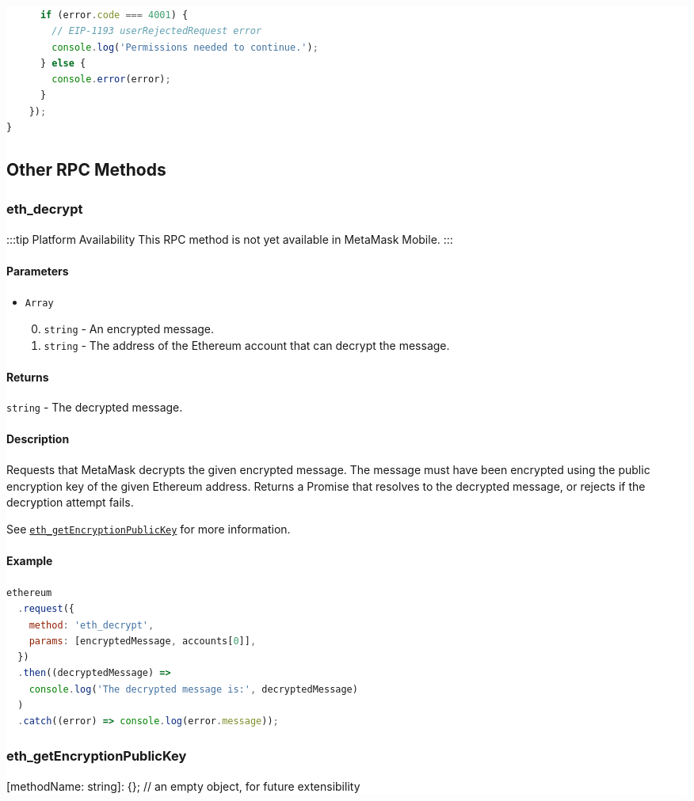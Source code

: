 ```javascript
      if (error.code === 4001) {
        // EIP-1193 userRejectedRequest error
        console.log('Permissions needed to continue.');
      } else {
        console.error(error);
      }
    });
}
```

## Other RPC Methods

### eth_decrypt

:::tip Platform Availability
This RPC method is not yet available in MetaMask Mobile.
:::

#### Parameters

- `Array`

  0. `string` - An encrypted message.
  1. `string` - The address of the Ethereum account that can decrypt the message.

#### Returns

`string` - The decrypted message.

#### Description

Requests that MetaMask decrypts the given encrypted message.
The message must have been encrypted using the public encryption key of the given Ethereum address.
Returns a Promise that resolves to the decrypted message, or rejects if the decryption attempt fails.

See [`eth_getEncryptionPublicKey`](#eth-getencryptionpublickey) for more information.

#### Example

```javascript
ethereum
  .request({
    method: 'eth_decrypt',
    params: [encryptedMessage, accounts[0]],
  })
  .then((decryptedMessage) =>
    console.log('The decrypted message is:', decryptedMessage)
  )
  .catch((error) => console.log(error.message));
```

### eth_getEncryptionPublicKey


  [methodName: string]: {}; // an empty object, for future extensibility